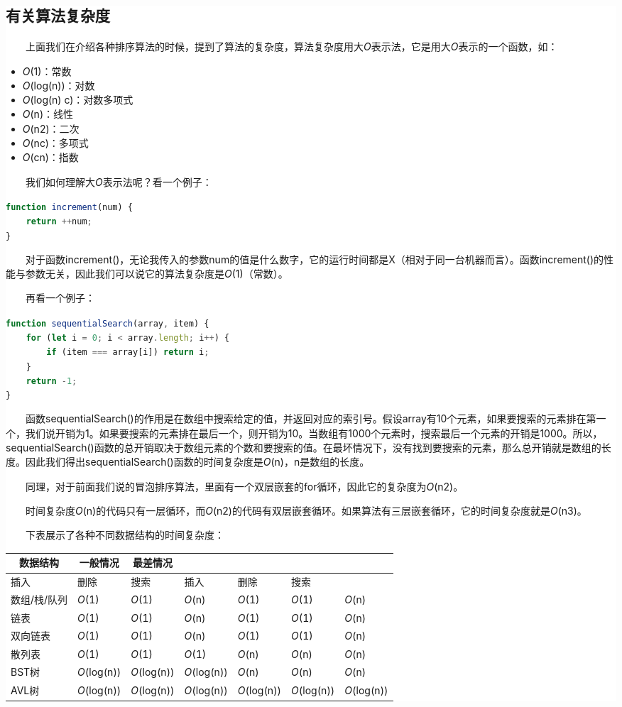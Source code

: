 ## 有关算法复杂度

　　上面我们在介绍各种排序算法的时候，提到了算法的复杂度，算法复杂度用大*O*表示法，它是用大*O*表示的一个函数，如：

- *O*(1)：常数
- *O*(log(n))：对数
- *O*(log(n) c)：对数多项式
- *O*(n)：线性
- *O*(n2)：二次
- *O*(nc)：多项式
- *O*(cn)：指数

　　我们如何理解大*O*表示法呢？看一个例子：

```JavaScript
function increment(num) {
    return ++num;
}
```

　　对于函数increment()，无论我传入的参数num的值是什么数字，它的运行时间都是X（相对于同一台机器而言）。函数increment()的性能与参数无关，因此我们可以说它的算法复杂度是*O*(1)（常数）。

　　再看一个例子：

```JavaScript
function sequentialSearch(array, item) {
    for (let i = 0; i < array.length; i++) {
        if (item === array[i]) return i;
    }
    return -1;
}
```

　　函数sequentialSearch()的作用是在数组中搜索给定的值，并返回对应的索引号。假设array有10个元素，如果要搜索的元素排在第一个，我们说开销为1。如果要搜索的元素排在最后一个，则开销为10。当数组有1000个元素时，搜索最后一个元素的开销是1000。所以，sequentialSearch()函数的总开销取决于数组元素的个数和要搜索的值。在最坏情况下，没有找到要搜索的元素，那么总开销就是数组的长度。因此我们得出sequentialSearch()函数的时间复杂度是*O*(n)，n是数组的长度。

　　同理，对于前面我们说的冒泡排序算法，里面有一个双层嵌套的for循环，因此它的复杂度为*O*(n2)。

　　时间复杂度*O*(n)的代码只有一层循环，而*O*(n2)的代码有双层嵌套循环。如果算法有三层嵌套循环，它的时间复杂度就是*O*(n3)。

　　下表展示了各种不同数据结构的时间复杂度：

| **数据结构** | **一般情况** | **最差情况** |             |             |             |             |
| ------------ | ------------ | ------------ | ----------- | ----------- | ----------- | ----------- |
| 插入         | 删除         | 搜索         | 插入        | 删除        | 搜索        |             |
| 数组/栈/队列 | *O*(1)       | *O*(1)       | *O*(n)      | *O*(1)      | *O*(1)      | *O*(n)      |
| 链表         | *O*(1)       | *O*(1)       | *O*(n)      | *O*(1)      | *O*(1)      | *O*(n)      |
| 双向链表     | *O*(1)       | *O*(1)       | *O*(n)      | *O*(1)      | *O*(1)      | *O*(n)      |
| 散列表       | *O*(1)       | *O*(1)       | *O*(1)      | *O*(n)      | *O*(n)      | *O*(n)      |
| BST树        | *O*(log(n))  | *O*(log(n))  | *O*(log(n)) | *O*(n)      | *O*(n)      | *O*(n)      |
| AVL树        | *O*(log(n))  | *O*(log(n))  | *O*(log(n)) | *O*(log(n)) | *O*(log(n)) | *O*(log(n)) |
